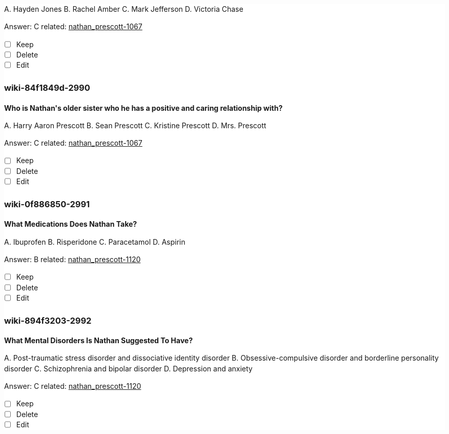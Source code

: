 A. Hayden Jones
B. Rachel Amber
C. Mark Jefferson
D. Victoria Chase

Answer: C
related: [nathan_prescott-1067](../wiki-pages-chunks/nathan_prescott-1067.txt)

- [ ] Keep
- [ ] Delete
- [ ] Edit

### wiki-84f1849d-2990

**Who is Nathan's older sister who he has a positive and caring relationship with?**

A. Harry Aaron Prescott
B. Sean Prescott
C. Kristine Prescott
D. Mrs. Prescott

Answer: C
related: [nathan_prescott-1067](../wiki-pages-chunks/nathan_prescott-1067.txt)

- [ ] Keep
- [ ] Delete
- [ ] Edit

### wiki-0f886850-2991

**What Medications Does Nathan Take?**

A. Ibuprofen
B. Risperidone
C. Paracetamol
D. Aspirin

Answer: B
related: [nathan_prescott-1120](../wiki-pages-chunks/nathan_prescott-1120.txt)

- [ ] Keep
- [ ] Delete
- [ ] Edit

### wiki-894f3203-2992

**What Mental Disorders Is Nathan Suggested To Have?**

A. Post-traumatic stress disorder and dissociative identity disorder
B. Obsessive-compulsive disorder and borderline personality disorder
C. Schizophrenia and bipolar disorder
D. Depression and anxiety

Answer: C
related: [nathan_prescott-1120](../wiki-pages-chunks/nathan_prescott-1120.txt)

- [ ] Keep
- [ ] Delete
- [ ] Edit
